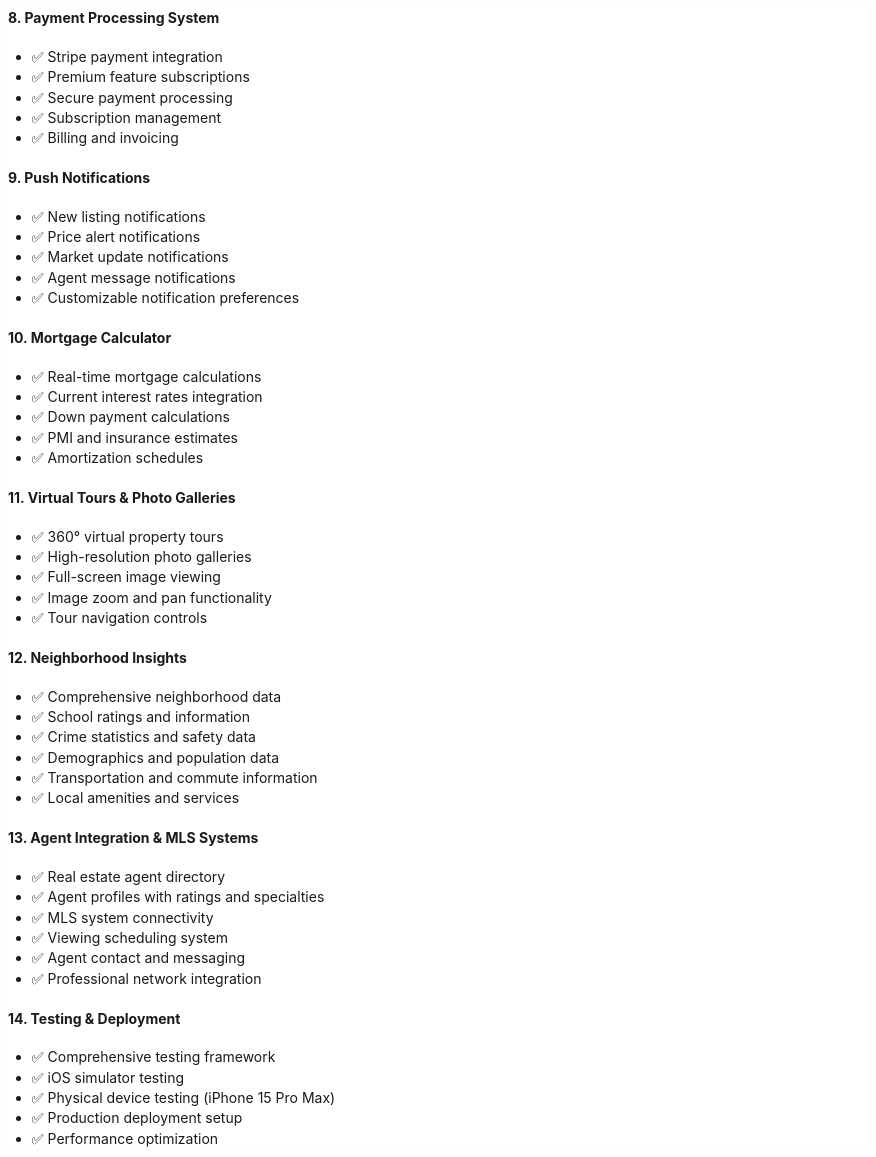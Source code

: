 #### 8. **Payment Processing System**
- ✅ Stripe payment integration
- ✅ Premium feature subscriptions
- ✅ Secure payment processing
- ✅ Subscription management
- ✅ Billing and invoicing

#### 9. **Push Notifications**
- ✅ New listing notifications
- ✅ Price alert notifications
- ✅ Market update notifications
- ✅ Agent message notifications
- ✅ Customizable notification preferences

#### 10. **Mortgage Calculator**
- ✅ Real-time mortgage calculations
- ✅ Current interest rates integration
- ✅ Down payment calculations
- ✅ PMI and insurance estimates
- ✅ Amortization schedules

#### 11. **Virtual Tours & Photo Galleries**
- ✅ 360° virtual property tours
- ✅ High-resolution photo galleries
- ✅ Full-screen image viewing
- ✅ Image zoom and pan functionality
- ✅ Tour navigation controls

#### 12. **Neighborhood Insights**
- ✅ Comprehensive neighborhood data
- ✅ School ratings and information
- ✅ Crime statistics and safety data
- ✅ Demographics and population data
- ✅ Transportation and commute information
- ✅ Local amenities and services

#### 13. **Agent Integration & MLS Systems**
- ✅ Real estate agent directory
- ✅ Agent profiles with ratings and specialties
- ✅ MLS system connectivity
- ✅ Viewing scheduling system
- ✅ Agent contact and messaging
- ✅ Professional network integration

#### 14. **Testing & Deployment**
- ✅ Comprehensive testing framework
- ✅ iOS simulator testing
- ✅ Physical device testing (iPhone 15 Pro Max)
- ✅ Production deployment setup
- ✅ Performance optimization
